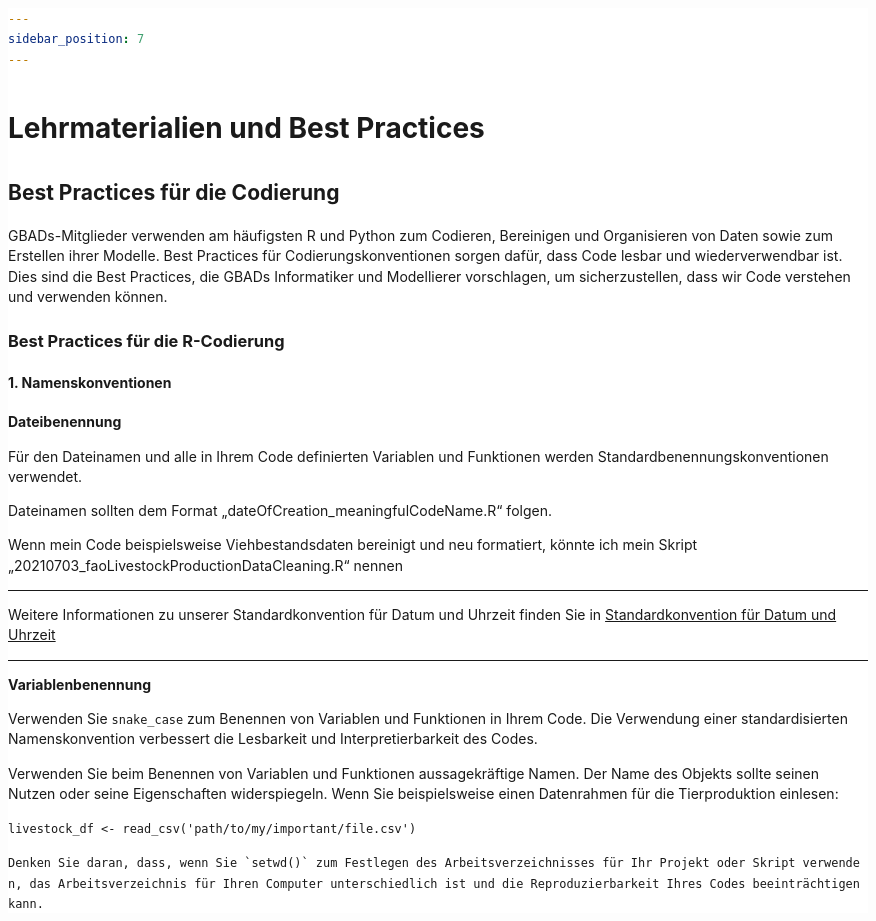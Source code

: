```yaml
---
sidebar_position: 7
---
```

# Lehrmaterialien und Best Practices

## Best Practices für die Codierung

GBADs-Mitglieder verwenden am häufigsten R und Python zum Codieren, Bereinigen und Organisieren von Daten sowie zum Erstellen ihrer Modelle. Best Practices für Codierungskonventionen sorgen dafür, dass Code lesbar und wiederverwendbar ist. Dies sind die Best Practices, die GBADs Informatiker und Modellierer vorschlagen, um sicherzustellen, dass wir Code verstehen und verwenden können.




### Best Practices für die R-Codierung

#### 1. Namenskonventionen

**Dateibenennung**

Für den Dateinamen und alle in Ihrem Code definierten Variablen und Funktionen werden Standardbenennungskonventionen verwendet.

Dateinamen sollten dem Format „dateOfCreation_meaningfulCodeName.R“ folgen.

Wenn mein Code beispielsweise Viehbestandsdaten bereinigt und neu formatiert, könnte ich mein Skript „20210703_faoLivestockProductionDataCleaning.R“ nennen

---

Weitere Informationen zu unserer Standardkonvention für Datum und Uhrzeit finden Sie in [Standardkonvention für Datum und Uhrzeit](https://gbadskedoc.org/docs/Data-Governance-Handbook-for-GBADs/educationalMaterials#standard-date-and-time-convention )

---

**Variablenbenennung**

Verwenden Sie `snake_case` zum Benennen von Variablen und Funktionen in Ihrem Code. Die Verwendung einer standardisierten Namenskonvention verbessert die Lesbarkeit und Interpretierbarkeit des Codes.

Verwenden Sie beim Benennen von Variablen und Funktionen aussagekräftige Namen. Der Name des Objekts sollte seinen Nutzen oder seine Eigenschaften widerspiegeln. Wenn Sie beispielsweise einen Datenrahmen für die Tierproduktion einlesen:

```
livestock_df <- read_csv('path/to/my/important/file.csv')
```

```{admonition} Seien Sie vorsichtig, wenn Sie das Arbeitsverzeichnis festlegen
Denken Sie daran, dass, wenn Sie `setwd()` zum Festlegen des Arbeitsverzeichnisses für Ihr Projekt oder Skript verwenden, das Arbeitsverzeichnis für Ihren Computer unterschiedlich ist und die Reproduzierbarkeit Ihres Codes beeinträchtigen kann.
```
